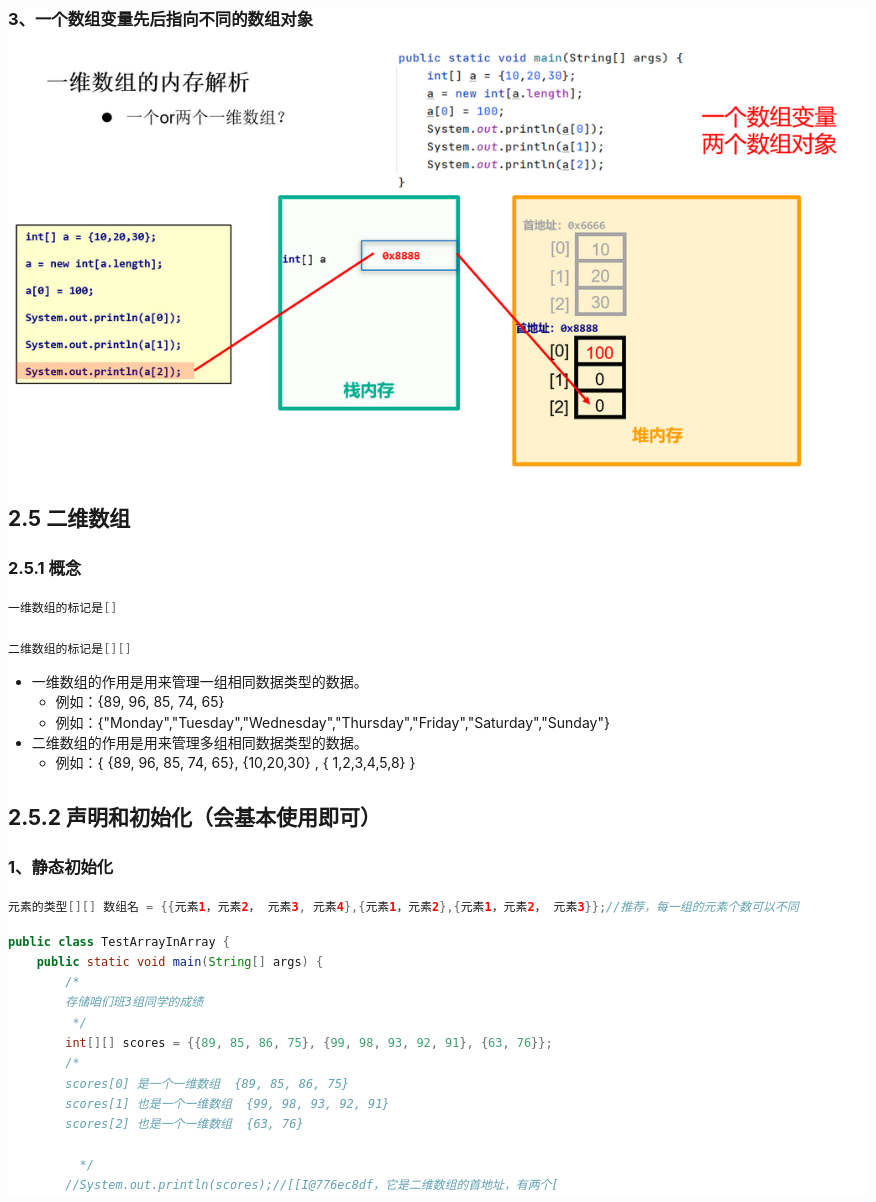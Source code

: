 ### 3、一个数组变量先后指向不同的数组对象

![image-20241202151911412](.\images\image-20241202151911412.png)

## 2.5 二维数组

### 2.5.1 概念

```java
一维数组的标记是[]

二维数组的标记是[][]
```

- 一维数组的作用是用来管理一组相同数据类型的数据。
  - 例如：{89, 96, 85, 74, 65}
  - 例如：{"Monday","Tuesday","Wednesday","Thursday","Friday","Saturday","Sunday"}
- 二维数组的作用是用来管理多组相同数据类型的数据。
  - 例如：{  {89, 96, 85, 74, 65}, {10,20,30} , { 1,2,3,4,5,8} }
    
    

## 2.5.2  声明和初始化（会基本使用即可）

### 1、静态初始化

```java
元素的类型[][] 数组名 = {{元素1，元素2， 元素3, 元素4},{元素1，元素2},{元素1，元素2， 元素3}};//推荐，每一组的元素个数可以不同
```

```java
public class TestArrayInArray {
    public static void main(String[] args) {
        /*
        存储咱们班3组同学的成绩
         */
        int[][] scores = {{89, 85, 86, 75}, {99, 98, 93, 92, 91}, {63, 76}};
        /*
        scores[0] 是一个一维数组  {89, 85, 86, 75}
        scores[1] 也是一个一维数组  {99, 98, 93, 92, 91}
        scores[2] 也是一个一维数组  {63, 76}

          */
        //System.out.println(scores);//[[I@776ec8df，它是二维数组的首地址，有两个[
```